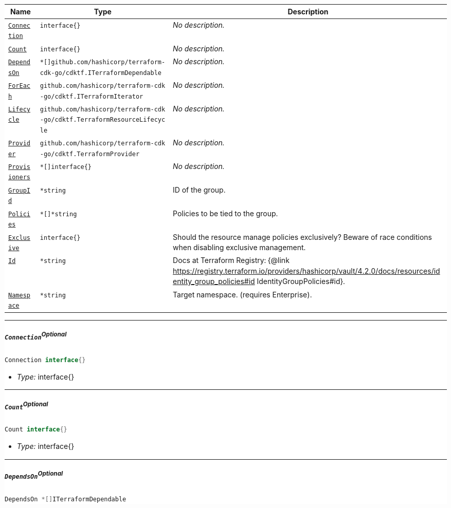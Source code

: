 | **Name** | **Type** | **Description** |
| --- | --- | --- |
| <code><a href="#@cdktf/provider-vault.identityGroupPolicies.IdentityGroupPoliciesConfig.property.connection">Connection</a></code> | <code>interface{}</code> | *No description.* |
| <code><a href="#@cdktf/provider-vault.identityGroupPolicies.IdentityGroupPoliciesConfig.property.count">Count</a></code> | <code>interface{}</code> | *No description.* |
| <code><a href="#@cdktf/provider-vault.identityGroupPolicies.IdentityGroupPoliciesConfig.property.dependsOn">DependsOn</a></code> | <code>*[]github.com/hashicorp/terraform-cdk-go/cdktf.ITerraformDependable</code> | *No description.* |
| <code><a href="#@cdktf/provider-vault.identityGroupPolicies.IdentityGroupPoliciesConfig.property.forEach">ForEach</a></code> | <code>github.com/hashicorp/terraform-cdk-go/cdktf.ITerraformIterator</code> | *No description.* |
| <code><a href="#@cdktf/provider-vault.identityGroupPolicies.IdentityGroupPoliciesConfig.property.lifecycle">Lifecycle</a></code> | <code>github.com/hashicorp/terraform-cdk-go/cdktf.TerraformResourceLifecycle</code> | *No description.* |
| <code><a href="#@cdktf/provider-vault.identityGroupPolicies.IdentityGroupPoliciesConfig.property.provider">Provider</a></code> | <code>github.com/hashicorp/terraform-cdk-go/cdktf.TerraformProvider</code> | *No description.* |
| <code><a href="#@cdktf/provider-vault.identityGroupPolicies.IdentityGroupPoliciesConfig.property.provisioners">Provisioners</a></code> | <code>*[]interface{}</code> | *No description.* |
| <code><a href="#@cdktf/provider-vault.identityGroupPolicies.IdentityGroupPoliciesConfig.property.groupId">GroupId</a></code> | <code>*string</code> | ID of the group. |
| <code><a href="#@cdktf/provider-vault.identityGroupPolicies.IdentityGroupPoliciesConfig.property.policies">Policies</a></code> | <code>*[]*string</code> | Policies to be tied to the group. |
| <code><a href="#@cdktf/provider-vault.identityGroupPolicies.IdentityGroupPoliciesConfig.property.exclusive">Exclusive</a></code> | <code>interface{}</code> | Should the resource manage policies exclusively? Beware of race conditions when disabling exclusive management. |
| <code><a href="#@cdktf/provider-vault.identityGroupPolicies.IdentityGroupPoliciesConfig.property.id">Id</a></code> | <code>*string</code> | Docs at Terraform Registry: {@link https://registry.terraform.io/providers/hashicorp/vault/4.2.0/docs/resources/identity_group_policies#id IdentityGroupPolicies#id}. |
| <code><a href="#@cdktf/provider-vault.identityGroupPolicies.IdentityGroupPoliciesConfig.property.namespace">Namespace</a></code> | <code>*string</code> | Target namespace. (requires Enterprise). |

---

##### `Connection`<sup>Optional</sup> <a name="Connection" id="@cdktf/provider-vault.identityGroupPolicies.IdentityGroupPoliciesConfig.property.connection"></a>

```go
Connection interface{}
```

- *Type:* interface{}

---

##### `Count`<sup>Optional</sup> <a name="Count" id="@cdktf/provider-vault.identityGroupPolicies.IdentityGroupPoliciesConfig.property.count"></a>

```go
Count interface{}
```

- *Type:* interface{}

---

##### `DependsOn`<sup>Optional</sup> <a name="DependsOn" id="@cdktf/provider-vault.identityGroupPolicies.IdentityGroupPoliciesConfig.property.dependsOn"></a>

```go
DependsOn *[]ITerraformDependable
```

